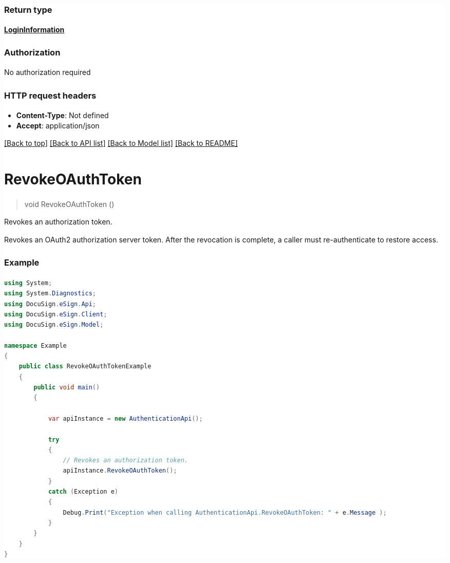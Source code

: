 ### Return type

[**LoginInformation**](LoginInformation.md)

### Authorization

No authorization required

### HTTP request headers

 - **Content-Type**: Not defined
 - **Accept**: application/json

[[Back to top]](#) [[Back to API list]](../README.md#documentation-for-api-endpoints) [[Back to Model list]](../README.md#documentation-for-models) [[Back to README]](../README.md)

<a name="revokeoauthtoken"></a>
# **RevokeOAuthToken**
> void RevokeOAuthToken ()

Revokes an authorization token.

Revokes an OAuth2 authorization server token. After the revocation is complete, a caller must re-authenticate to restore access.

### Example
```csharp
using System;
using System.Diagnostics;
using DocuSign.eSign.Api;
using DocuSign.eSign.Client;
using DocuSign.eSign.Model;

namespace Example
{
    public class RevokeOAuthTokenExample
    {
        public void main()
        {
            
            var apiInstance = new AuthenticationApi();

            try
            {
                // Revokes an authorization token.
                apiInstance.RevokeOAuthToken();
            }
            catch (Exception e)
            {
                Debug.Print("Exception when calling AuthenticationApi.RevokeOAuthToken: " + e.Message );
            }
        }
    }
}
```
